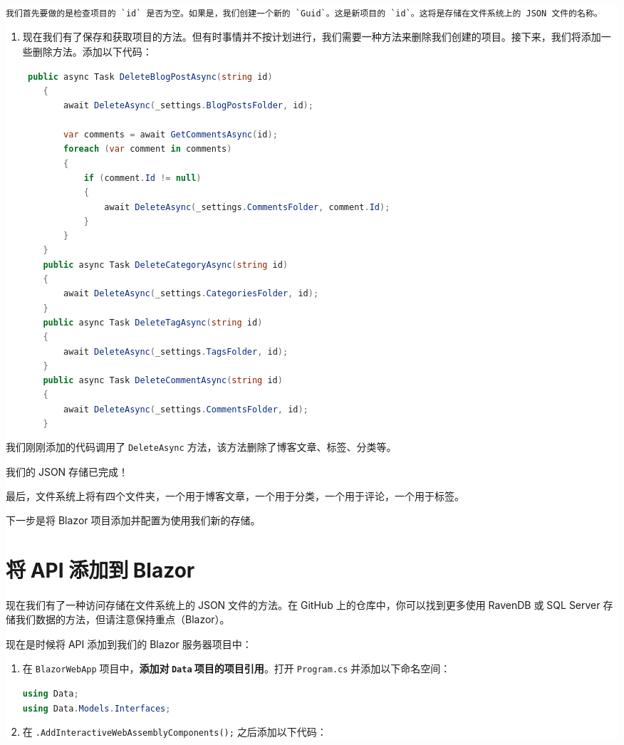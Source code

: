     我们首先要做的是检查项目的 `id` 是否为空。如果是，我们创建一个新的 `Guid`。这是新项目的 `id`。这将是存储在文件系统上的 JSON 文件的名称。

1.  现在我们有了保存和获取项目的方法。但有时事情并不按计划进行，我们需要一种方法来删除我们创建的项目。接下来，我们将添加一些删除方法。添加以下代码：

    ```cs
     public async Task DeleteBlogPostAsync(string id)
        {
            await DeleteAsync(_settings.BlogPostsFolder, id);

            var comments = await GetCommentsAsync(id);
            foreach (var comment in comments)
            {
                if (comment.Id != null)
                {
                    await DeleteAsync(_settings.CommentsFolder, comment.Id);
                }
            }
        }
        public async Task DeleteCategoryAsync(string id)
        {
            await DeleteAsync(_settings.CategoriesFolder, id);
        }
        public async Task DeleteTagAsync(string id)
        {
            await DeleteAsync(_settings.TagsFolder, id);
        }
        public async Task DeleteCommentAsync(string id)
        {
            await DeleteAsync(_settings.CommentsFolder, id);
        } 
    ```

我们刚刚添加的代码调用了 `DeleteAsync` 方法，该方法删除了博客文章、标签、分类等。

我们的 JSON 存储已完成！

最后，文件系统上将有四个文件夹，一个用于博客文章，一个用于分类，一个用于评论，一个用于标签。

下一步是将 Blazor 项目添加并配置为使用我们新的存储。

# 将 API 添加到 Blazor

现在我们有了一种访问存储在文件系统上的 JSON 文件的方法。在 GitHub 上的仓库中，你可以找到更多使用 RavenDB 或 SQL Server 存储我们数据的方法，但请注意保持重点（Blazor）。

现在是时候将 API 添加到我们的 Blazor 服务器项目中：

1.  在 `BlazorWebApp` 项目中，**添加对 `Data` 项目的项目引用**。打开 `Program.cs` 并添加以下命名空间：

    ```cs
    using Data;
    using Data.Models.Interfaces; 
    ```

1.  在 `.AddInteractiveWebAssemblyComponents();` 之后添加以下代码：
